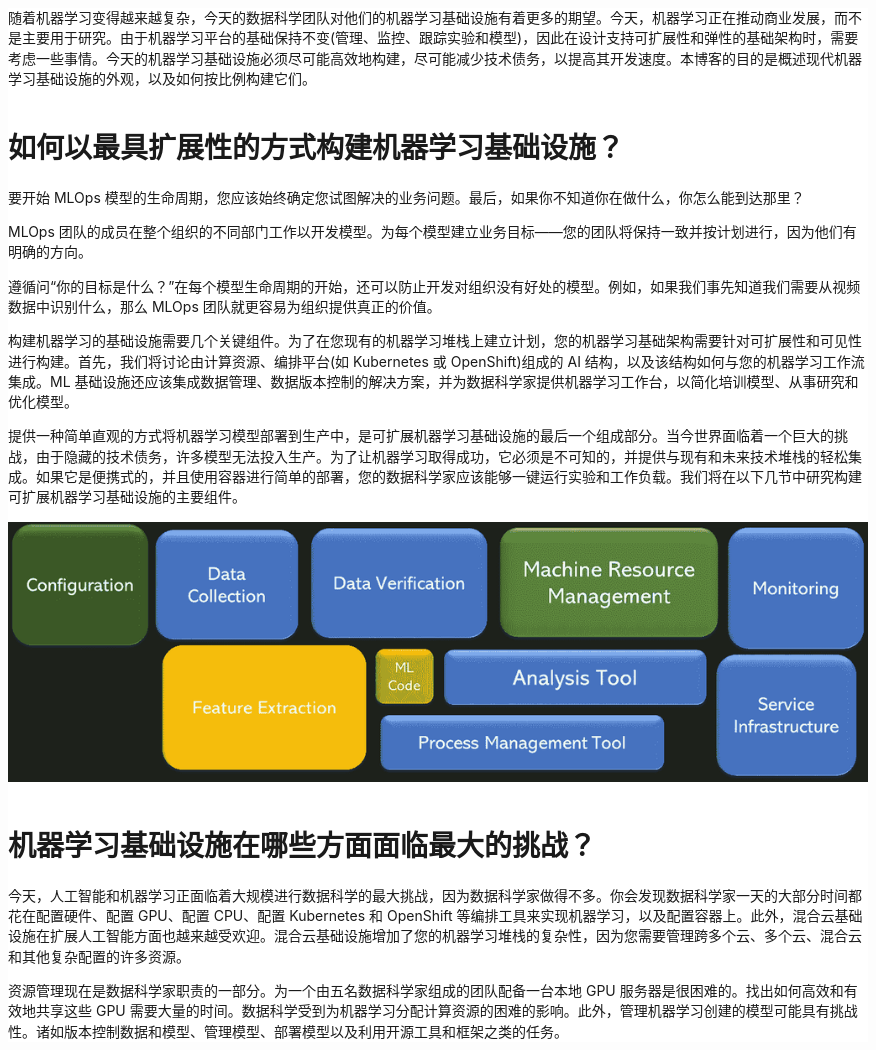 随着机器学习变得越来越复杂，今天的数据科学团队对他们的机器学习基础设施有着更多的期望。今天，机器学习正在推动商业发展，而不是主要用于研究。由于机器学习平台的基础保持不变(管理、监控、跟踪实验和模型)，因此在设计支持可扩展性和弹性的基础架构时，需要考虑一些事情。今天的机器学习基础设施必须尽可能高效地构建，尽可能减少技术债务，以提高其开发速度。本博客的目的是概述现代机器学习基础设施的外观，以及如何按比例构建它们。

# 如何以最具扩展性的方式构建机器学习基础设施？

要开始 MLOps 模型的生命周期，您应该始终确定您试图解决的业务问题。最后，如果你不知道你在做什么，你怎么能到达那里？

MLOps 团队的成员在整个组织的不同部门工作以开发模型。为每个模型建立业务目标——您的团队将保持一致并按计划进行，因为他们有明确的方向。

遵循问“你的目标是什么？”在每个模型生命周期的开始，还可以防止开发对组织没有好处的模型。例如，如果我们事先知道我们需要从视频数据中识别什么，那么 MLOps 团队就更容易为组织提供真正的价值。

构建机器学习的基础设施需要几个关键组件。为了在您现有的机器学习堆栈上建立计划，您的机器学习基础架构需要针对可扩展性和可见性进行构建。首先，我们将讨论由计算资源、编排平台(如 Kubernetes 或 OpenShift)组成的 AI 结构，以及该结构如何与您的机器学习工作流集成。ML 基础设施还应该集成数据管理、数据版本控制的解决方案，并为数据科学家提供机器学习工作台，以简化培训模型、从事研究和优化模型。

提供一种简单直观的方式将机器学习模型部署到生产中，是可扩展机器学习基础设施的最后一个组成部分。当今世界面临着一个巨大的挑战，由于隐藏的技术债务，许多模型无法投入生产。为了让机器学习取得成功，它必须是不可知的，并提供与现有和未来技术堆栈的轻松集成。如果它是便携式的，并且使用容器进行简单的部署，您的数据科学家应该能够一键运行实验和工作负载。我们将在以下几节中研究构建可扩展机器学习基础设施的主要组件。

![](img/50a64396a7b10fba9a67afce8f3a21da.png)

# 机器学习基础设施在哪些方面面临最大的挑战？

今天，人工智能和机器学习正面临着大规模进行数据科学的最大挑战，因为数据科学家做得不多。你会发现数据科学家一天的大部分时间都花在配置硬件、配置 GPU、配置 CPU、配置 Kubernetes 和 OpenShift 等编排工具来实现机器学习，以及配置容器上。此外，混合云基础设施在扩展人工智能方面也越来越受欢迎。混合云基础设施增加了您的机器学习堆栈的复杂性，因为您需要管理跨多个云、多个云、混合云和其他复杂配置的许多资源。

资源管理现在是数据科学家职责的一部分。为一个由五名数据科学家组成的团队配备一台本地 GPU 服务器是很困难的。找出如何高效和有效地共享这些 GPU 需要大量的时间。数据科学受到为机器学习分配计算资源的困难的影响。此外，管理机器学习创建的模型可能具有挑战性。诸如版本控制数据和模型、管理模型、部署模型以及利用开源工具和框架之类的任务。
